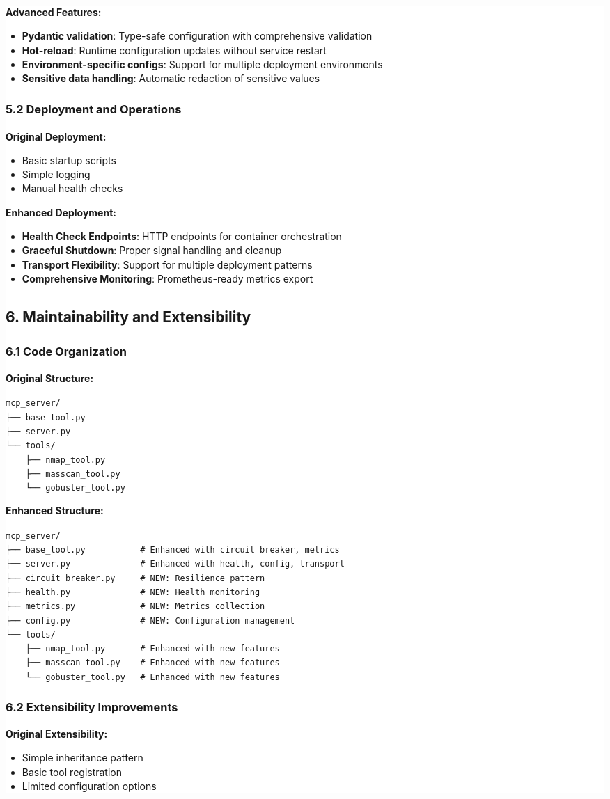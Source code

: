 **Advanced Features:**
- **Pydantic validation**: Type-safe configuration with comprehensive validation
- **Hot-reload**: Runtime configuration updates without service restart
- **Environment-specific configs**: Support for multiple deployment environments
- **Sensitive data handling**: Automatic redaction of sensitive values

### 5.2 Deployment and Operations

**Original Deployment:**
- Basic startup scripts
- Simple logging
- Manual health checks

**Enhanced Deployment:**
- **Health Check Endpoints**: HTTP endpoints for container orchestration
- **Graceful Shutdown**: Proper signal handling and cleanup
- **Transport Flexibility**: Support for multiple deployment patterns
- **Comprehensive Monitoring**: Prometheus-ready metrics export

## 6. Maintainability and Extensibility

### 6.1 Code Organization

**Original Structure:**
```
mcp_server/
├── base_tool.py
├── server.py
└── tools/
    ├── nmap_tool.py
    ├── masscan_tool.py
    └── gobuster_tool.py
```

**Enhanced Structure:**
```
mcp_server/
├── base_tool.py           # Enhanced with circuit breaker, metrics
├── server.py              # Enhanced with health, config, transport
├── circuit_breaker.py     # NEW: Resilience pattern
├── health.py              # NEW: Health monitoring
├── metrics.py             # NEW: Metrics collection
├── config.py              # NEW: Configuration management
└── tools/
    ├── nmap_tool.py       # Enhanced with new features
    ├── masscan_tool.py    # Enhanced with new features
    └── gobuster_tool.py   # Enhanced with new features
```

### 6.2 Extensibility Improvements

**Original Extensibility:**
- Simple inheritance pattern
- Basic tool registration
- Limited configuration options
